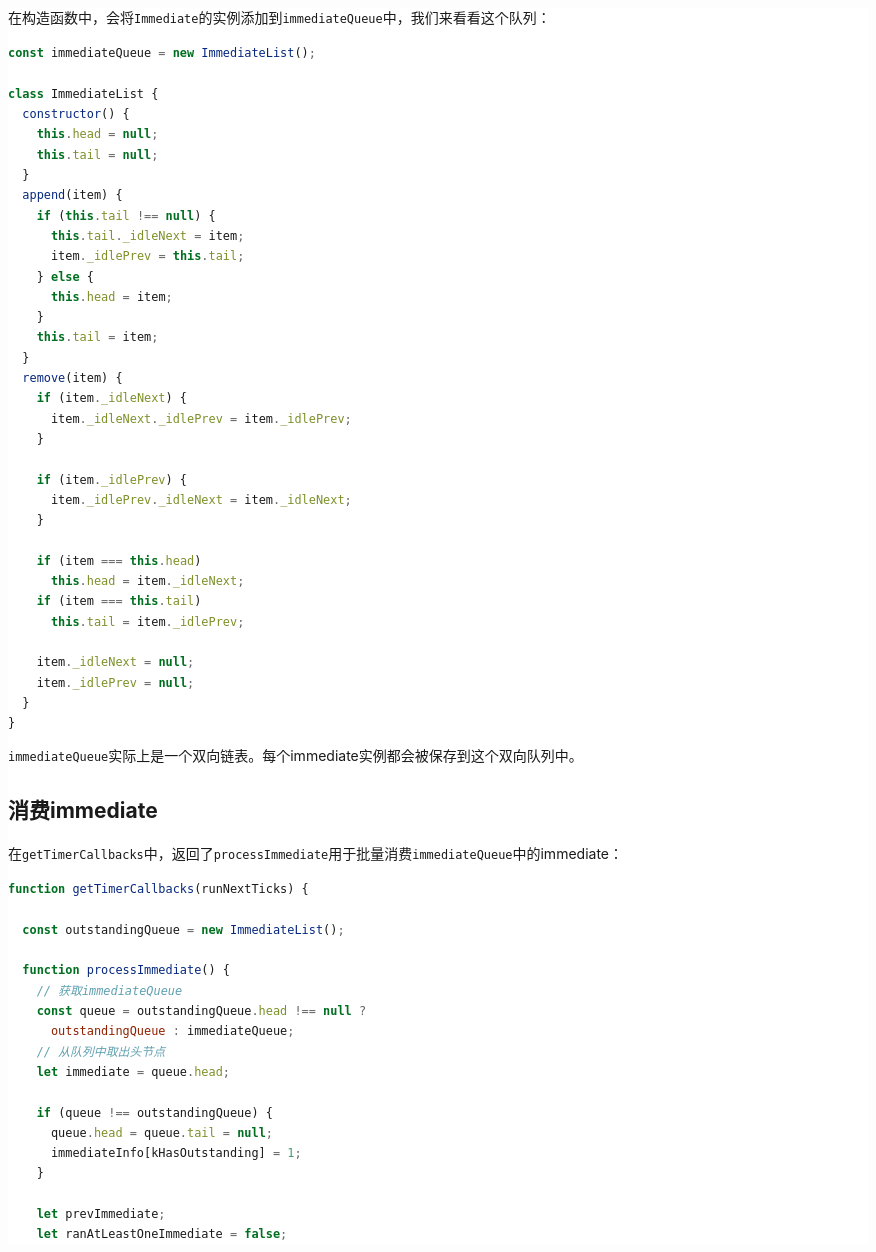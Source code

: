 在构造函数中，会将`Immediate`的实例添加到`immediateQueue`中，我们来看看这个队列：

```javascript
const immediateQueue = new ImmediateList();

class ImmediateList {
  constructor() {
    this.head = null;
    this.tail = null;
  }
  append(item) {
    if (this.tail !== null) {
      this.tail._idleNext = item;
      item._idlePrev = this.tail;
    } else {
      this.head = item;
    }
    this.tail = item;
  }
  remove(item) {
    if (item._idleNext) {
      item._idleNext._idlePrev = item._idlePrev;
    }

    if (item._idlePrev) {
      item._idlePrev._idleNext = item._idleNext;
    }

    if (item === this.head)
      this.head = item._idleNext;
    if (item === this.tail)
      this.tail = item._idlePrev;

    item._idleNext = null;
    item._idlePrev = null;
  }
}

```

`immediateQueue`实际上是一个双向链表。每个immediate实例都会被保存到这个双向队列中。

## 消费immediate

在`getTimerCallbacks`中，返回了`processImmediate`用于批量消费`immediateQueue`中的immediate：

```javascript
function getTimerCallbacks(runNextTicks) {

  const outstandingQueue = new ImmediateList();

  function processImmediate() {
    // 获取immediateQueue
    const queue = outstandingQueue.head !== null ?
      outstandingQueue : immediateQueue;
    // 从队列中取出头节点
    let immediate = queue.head;

    if (queue !== outstandingQueue) {
      queue.head = queue.tail = null;
      immediateInfo[kHasOutstanding] = 1;
    }

    let prevImmediate;
    let ranAtLeastOneImmediate = false;
```